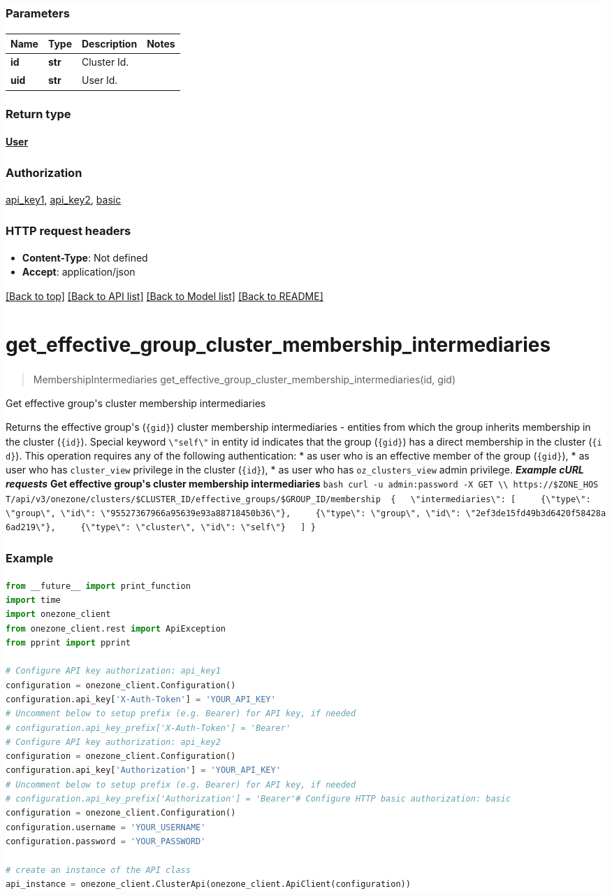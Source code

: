 ### Parameters

Name | Type | Description  | Notes
------------- | ------------- | ------------- | -------------
 **id** | **str**| Cluster Id. | 
 **uid** | **str**| User Id. | 

### Return type

[**User**](User.md)

### Authorization

[api_key1](../README.md#api_key1), [api_key2](../README.md#api_key2), [basic](../README.md#basic)

### HTTP request headers

 - **Content-Type**: Not defined
 - **Accept**: application/json

[[Back to top]](#) [[Back to API list]](../README.md#documentation-for-api-endpoints) [[Back to Model list]](../README.md#documentation-for-models) [[Back to README]](../README.md)

# **get_effective_group_cluster_membership_intermediaries**
> MembershipIntermediaries get_effective_group_cluster_membership_intermediaries(id, gid)

Get effective group's cluster membership intermediaries

Returns the effective group's (`{gid}`) cluster membership intermediaries - entities from which the group inherits membership in the cluster (`{id}`). Special keyword `\"self\"` in entity id indicates that the group (`{gid}`) has a direct membership in the cluster (`{id}`).  This operation requires any of the following authentication: * as user who is an effective member of the group (`{gid}`), * as user who has `cluster_view` privilege in the cluster (`{id}`), * as user who has `oz_clusters_view` admin privilege.  ***Example cURL requests***  **Get effective group's cluster membership intermediaries** ```bash curl -u admin:password -X GET \\ https://$ZONE_HOST/api/v3/onezone/clusters/$CLUSTER_ID/effective_groups/$GROUP_ID/membership  {   \"intermediaries\": [     {\"type\": \"group\", \"id\": \"95527367966a95639e93a88718450b36\"},     {\"type\": \"group\", \"id\": \"2ef3de15fd49b3d6420f58428a6ad219\"},     {\"type\": \"cluster\", \"id\": \"self\"}   ] } ``` 

### Example
```python
from __future__ import print_function
import time
import onezone_client
from onezone_client.rest import ApiException
from pprint import pprint

# Configure API key authorization: api_key1
configuration = onezone_client.Configuration()
configuration.api_key['X-Auth-Token'] = 'YOUR_API_KEY'
# Uncomment below to setup prefix (e.g. Bearer) for API key, if needed
# configuration.api_key_prefix['X-Auth-Token'] = 'Bearer'
# Configure API key authorization: api_key2
configuration = onezone_client.Configuration()
configuration.api_key['Authorization'] = 'YOUR_API_KEY'
# Uncomment below to setup prefix (e.g. Bearer) for API key, if needed
# configuration.api_key_prefix['Authorization'] = 'Bearer'# Configure HTTP basic authorization: basic
configuration = onezone_client.Configuration()
configuration.username = 'YOUR_USERNAME'
configuration.password = 'YOUR_PASSWORD'

# create an instance of the API class
api_instance = onezone_client.ClusterApi(onezone_client.ApiClient(configuration))
```